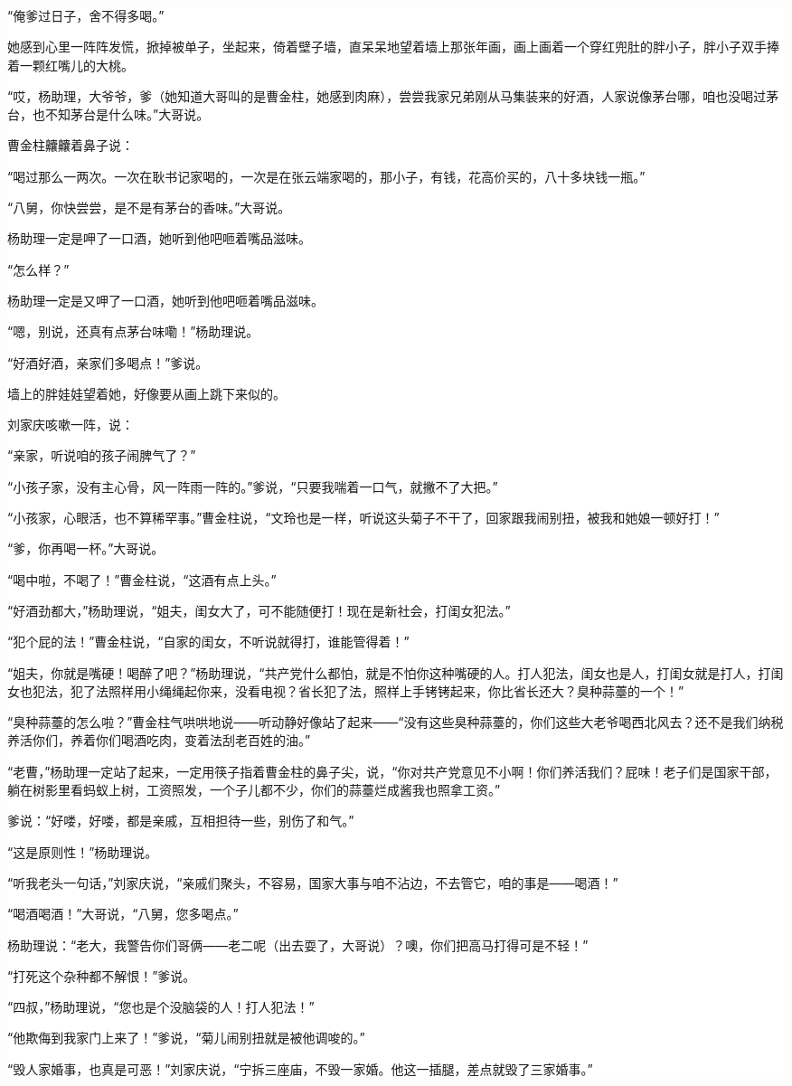 “俺爹过日子，舍不得多喝。”

她感到心里一阵阵发慌，掀掉被单子，坐起来，倚着壁子墙，直呆呆地望着墙上那张年画，画上画着一个穿红兜肚的胖小子，胖小子双手捧着一颗红嘴儿的大桃。

“哎，杨助理，大爷爷，爹（她知道大哥叫的是曹金柱，她感到肉麻），尝尝我家兄弟刚从马集装来的好酒，人家说像茅台哪，咱也没喝过茅台，也不知茅台是什么味。”大哥说。

曹金柱齉齉着鼻子说：

“喝过那么一两次。一次在耿书记家喝的，一次是在张云端家喝的，那小子，有钱，花高价买的，八十多块钱一瓶。”

“八舅，你快尝尝，是不是有茅台的香味。”大哥说。

杨助理一定是呷了一口酒，她听到他吧咂着嘴品滋味。

“怎么样？”

杨助理一定是又呷了一口酒，她听到他吧咂着嘴品滋味。

“嗯，别说，还真有点茅台味嘞！”杨助理说。

“好酒好酒，亲家们多喝点！”爹说。

墙上的胖娃娃望着她，好像要从画上跳下来似的。

刘家庆咳嗽一阵，说：

“亲家，听说咱的孩子闹脾气了？”

“小孩子家，没有主心骨，风一阵雨一阵的。”爹说，“只要我喘着一口气，就撇不了大把。”

“小孩家，心眼活，也不算稀罕事。”曹金柱说，“文玲也是一样，听说这头菊子不干了，回家跟我闹别扭，被我和她娘一顿好打！”

“爹，你再喝一杯。”大哥说。

“喝中啦，不喝了！”曹金柱说，“这酒有点上头。”

“好酒劲都大，”杨助理说，“姐夫，闺女大了，可不能随便打！现在是新社会，打闺女犯法。”

“犯个屁的法！”曹金柱说，“自家的闺女，不听说就得打，谁能管得着！”

“姐夫，你就是嘴硬！喝醉了吧？”杨助理说，“共产党什么都怕，就是不怕你这种嘴硬的人。打人犯法，闺女也是人，打闺女就是打人，打闺女也犯法，犯了法照样用小绳绳起你来，没看电视？省长犯了法，照样上手铐铐起来，你比省长还大？臭种蒜薹的一个！”

“臭种蒜薹的怎么啦？”曹金柱气哄哄地说——听动静好像站了起来——“没有这些臭种蒜薹的，你们这些大老爷喝西北风去？还不是我们纳税养活你们，养着你们喝酒吃肉，变着法刮老百姓的油。”

“老曹，”杨助理一定站了起来，一定用筷子指着曹金柱的鼻子尖，说，“你对共产党意见不小啊！你们养活我们？屁味！老子们是国家干部，躺在树影里看蚂蚁上树，工资照发，一个子儿都不少，你们的蒜薹烂成酱我也照拿工资。”

爹说：“好喽，好喽，都是亲戚，互相担待一些，别伤了和气。”

“这是原则性！”杨助理说。

“听我老头一句话，”刘家庆说，“亲戚们聚头，不容易，国家大事与咱不沾边，不去管它，咱的事是——喝酒！”

“喝酒喝酒！”大哥说，“八舅，您多喝点。”

杨助理说：“老大，我警告你们哥俩——老二呢（出去耍了，大哥说）？噢，你们把高马打得可是不轻！”

“打死这个杂种都不解恨！”爹说。

“四叔，”杨助理说，“您也是个没脑袋的人！打人犯法！”

“他欺侮到我家门上来了！”爹说，“菊儿闹别扭就是被他调唆的。”

“毁人家婚事，也真是可恶！”刘家庆说，“宁拆三座庙，不毁一家婚。他这一插腿，差点就毁了三家婚事。”
